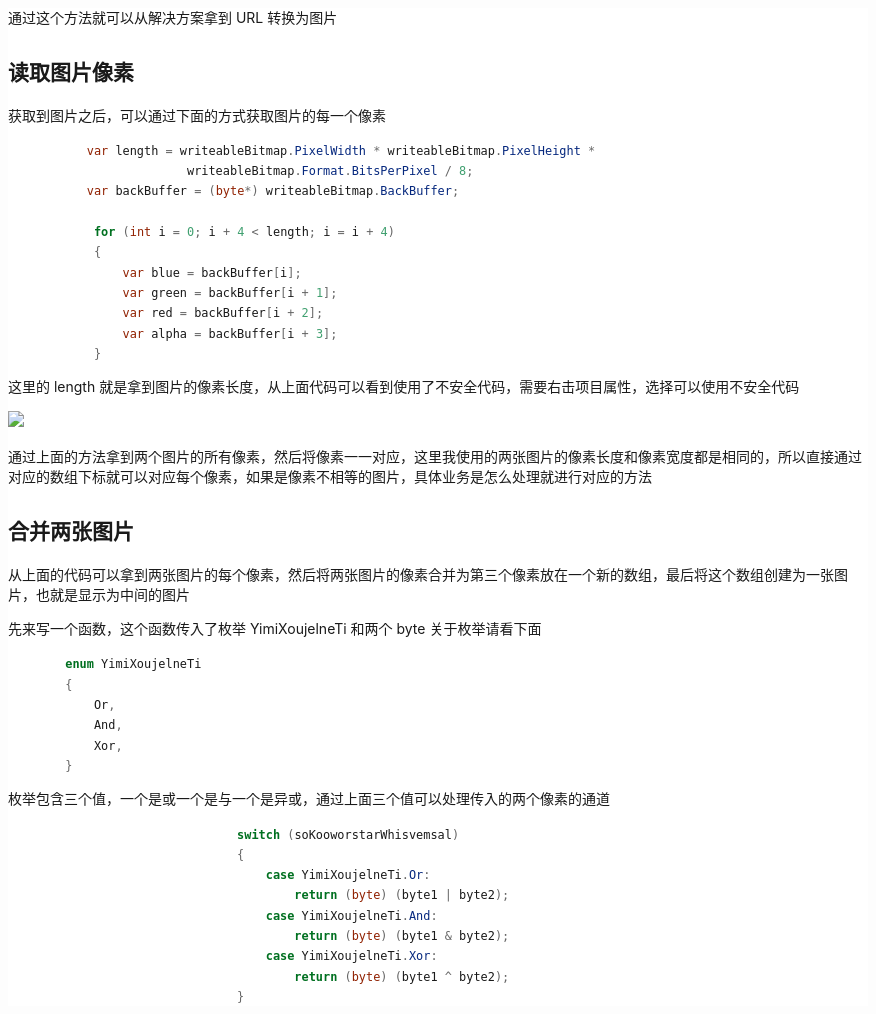 通过这个方法就可以从解决方案拿到 URL 转换为图片

## 读取图片像素

获取到图片之后，可以通过下面的方式获取图片的每一个像素

```csharp
           var length = writeableBitmap.PixelWidth * writeableBitmap.PixelHeight *
                         writeableBitmap.Format.BitsPerPixel / 8;
           var backBuffer = (byte*) writeableBitmap.BackBuffer;
 
            for (int i = 0; i + 4 < length; i = i + 4)
            {
                var blue = backBuffer[i];
                var green = backBuffer[i + 1];
                var red = backBuffer[i + 2];
                var alpha = backBuffer[i + 3];
            }
```

这里的 length 就是拿到图片的像素长度，从上面代码可以看到使用了不安全代码，需要右击项目属性，选择可以使用不安全代码



![](http://image.acmx.xyz/lindexi%2F2018102016178653)

通过上面的方法拿到两个图片的所有像素，然后将像素一一对应，这里我使用的两张图片的像素长度和像素宽度都是相同的，所以直接通过对应的数组下标就可以对应每个像素，如果是像素不相等的图片，具体业务是怎么处理就进行对应的方法

## 合并两张图片

从上面的代码可以拿到两张图片的每个像素，然后将两张图片的像素合并为第三个像素放在一个新的数组，最后将这个数组创建为一张图片，也就是显示为中间的图片

先来写一个函数，这个函数传入了枚举 YimiXoujelneTi 和两个 byte 关于枚举请看下面

```csharp
        enum YimiXoujelneTi
        {
            Or,
            And,
            Xor,
        }
```

枚举包含三个值，一个是或一个是与一个是异或，通过上面三个值可以处理传入的两个像素的通道

```csharp
                                switch (soKooworstarWhisvemsal)
                                {
                                    case YimiXoujelneTi.Or:
                                        return (byte) (byte1 | byte2);
                                    case YimiXoujelneTi.And:
                                        return (byte) (byte1 & byte2);
                                    case YimiXoujelneTi.Xor:
                                        return (byte) (byte1 ^ byte2);
                                }
```
